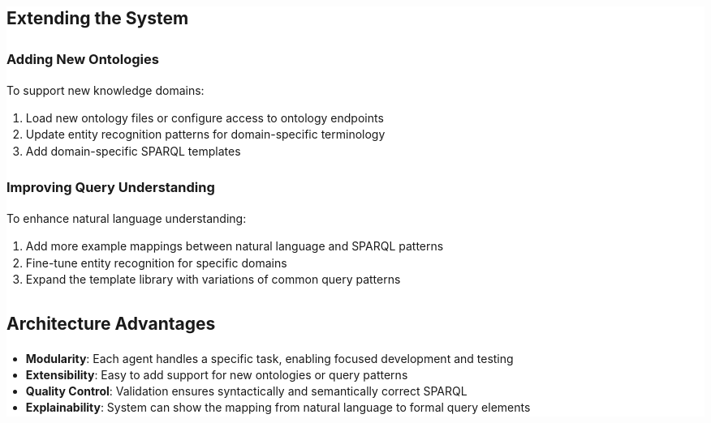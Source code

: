 ## Extending the System


### Adding New Ontologies

To support new knowledge domains:
1. Load new ontology files or configure access to ontology endpoints
2. Update entity recognition patterns for domain-specific terminology
3. Add domain-specific SPARQL templates

### Improving Query Understanding

To enhance natural language understanding:
1. Add more example mappings between natural language and SPARQL patterns
2. Fine-tune entity recognition for specific domains
3. Expand the template library with variations of common query patterns

## Architecture Advantages

- **Modularity**: Each agent handles a specific task, enabling focused development and testing
- **Extensibility**: Easy to add support for new ontologies or query patterns
- **Quality Control**: Validation ensures syntactically and semantically correct SPARQL
- **Explainability**: System can show the mapping from natural language to formal query elements
